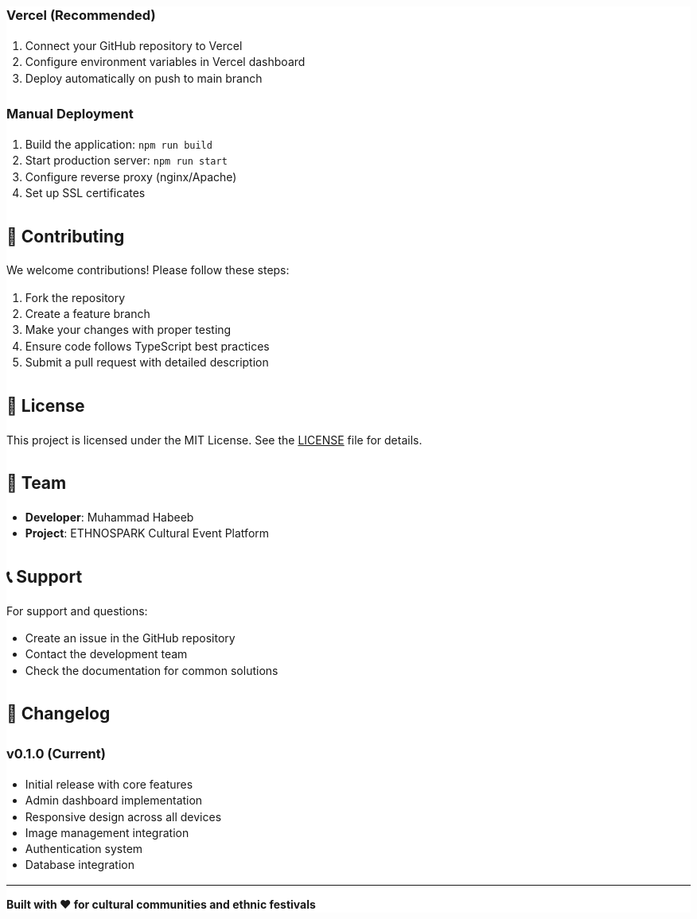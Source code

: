 ### Vercel (Recommended)
1. Connect your GitHub repository to Vercel
2. Configure environment variables in Vercel dashboard
3. Deploy automatically on push to main branch

### Manual Deployment
1. Build the application: `npm run build`
2. Start production server: `npm run start`
3. Configure reverse proxy (nginx/Apache)
4. Set up SSL certificates

## 🤝 Contributing

We welcome contributions! Please follow these steps:

1. Fork the repository
2. Create a feature branch
3. Make your changes with proper testing
4. Ensure code follows TypeScript best practices
5. Submit a pull request with detailed description

## 📄 License

This project is licensed under the MIT License. See the [LICENSE](LICENSE) file for details.

## 👥 Team

- **Developer**: Muhammad Habeeb
- **Project**: ETHNOSPARK Cultural Event Platform

## 📞 Support

For support and questions:
- Create an issue in the GitHub repository
- Contact the development team
- Check the documentation for common solutions

## 🔄 Changelog

### v0.1.0 (Current)
- Initial release with core features
- Admin dashboard implementation
- Responsive design across all devices
- Image management integration
- Authentication system
- Database integration

---

**Built with ❤️ for cultural communities and ethnic festivals**
